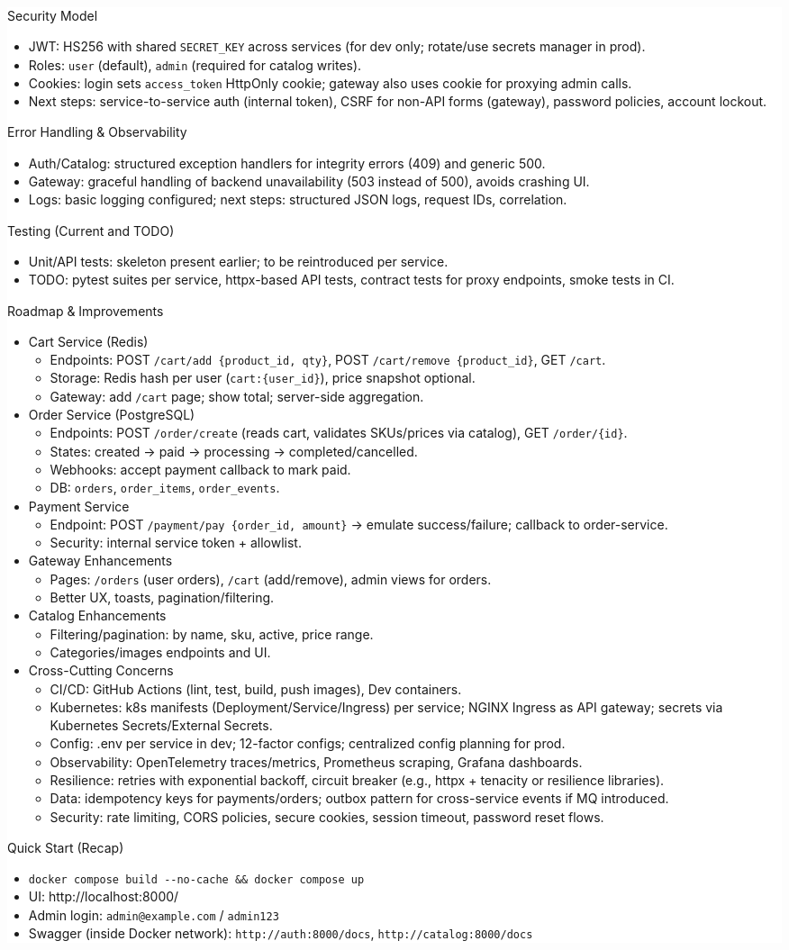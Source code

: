 Security Model
- JWT: HS256 with shared `SECRET_KEY` across services (for dev only; rotate/use secrets manager in prod).
- Roles: `user` (default), `admin` (required for catalog writes).
- Cookies: login sets `access_token` HttpOnly cookie; gateway also uses cookie for proxying admin calls.
- Next steps: service-to-service auth (internal token), CSRF for non-API forms (gateway), password policies, account lockout.

Error Handling & Observability
- Auth/Catalog: structured exception handlers for integrity errors (409) and generic 500.
- Gateway: graceful handling of backend unavailability (503 instead of 500), avoids crashing UI.
- Logs: basic logging configured; next steps: structured JSON logs, request IDs, correlation.

Testing (Current and TODO)
- Unit/API tests: skeleton present earlier; to be reintroduced per service.
- TODO: pytest suites per service, httpx-based API tests, contract tests for proxy endpoints, smoke tests in CI.

Roadmap & Improvements
- Cart Service (Redis)
  - Endpoints: POST `/cart/add {product_id, qty}`, POST `/cart/remove {product_id}`, GET `/cart`.
  - Storage: Redis hash per user (`cart:{user_id}`), price snapshot optional.
  - Gateway: add `/cart` page; show total; server-side aggregation.
- Order Service (PostgreSQL)
  - Endpoints: POST `/order/create` (reads cart, validates SKUs/prices via catalog), GET `/order/{id}`.
  - States: created → paid → processing → completed/cancelled.
  - Webhooks: accept payment callback to mark paid.
  - DB: `orders`, `order_items`, `order_events`.
- Payment Service
  - Endpoint: POST `/payment/pay {order_id, amount}` → emulate success/failure; callback to order-service.
  - Security: internal service token + allowlist.
- Gateway Enhancements
  - Pages: `/orders` (user orders), `/cart` (add/remove), admin views for orders.
  - Better UX, toasts, pagination/filtering.
- Catalog Enhancements
  - Filtering/pagination: by name, sku, active, price range.
  - Categories/images endpoints and UI.
- Cross-Cutting Concerns
  - CI/CD: GitHub Actions (lint, test, build, push images), Dev containers.
  - Kubernetes: k8s manifests (Deployment/Service/Ingress) per service; NGINX Ingress as API gateway; secrets via Kubernetes Secrets/External Secrets.
  - Config: .env per service in dev; 12-factor configs; centralized config planning for prod.
  - Observability: OpenTelemetry traces/metrics, Prometheus scraping, Grafana dashboards.
  - Resilience: retries with exponential backoff, circuit breaker (e.g., httpx + tenacity or resilience libraries).
  - Data: idempotency keys for payments/orders; outbox pattern for cross-service events if MQ introduced.
  - Security: rate limiting, CORS policies, secure cookies, session timeout, password reset flows.

Quick Start (Recap)
- `docker compose build --no-cache && docker compose up`
- UI: http://localhost:8000/
- Admin login: `admin@example.com` / `admin123`
- Swagger (inside Docker network): `http://auth:8000/docs`, `http://catalog:8000/docs`
